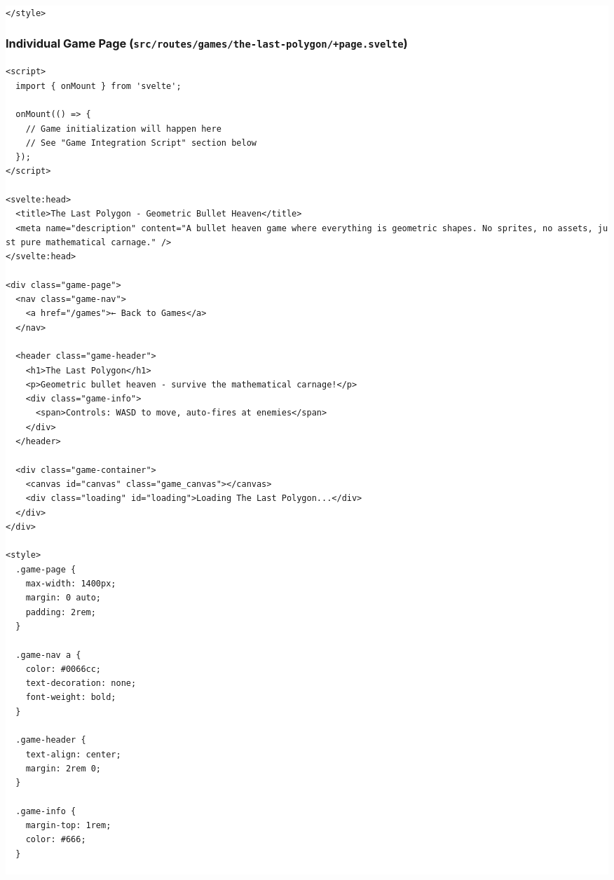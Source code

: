 ```svelte
</style>
```

### Individual Game Page (`src/routes/games/the-last-polygon/+page.svelte`)
```svelte
<script>
  import { onMount } from 'svelte';
  
  onMount(() => {
    // Game initialization will happen here
    // See "Game Integration Script" section below
  });
</script>

<svelte:head>
  <title>The Last Polygon - Geometric Bullet Heaven</title>
  <meta name="description" content="A bullet heaven game where everything is geometric shapes. No sprites, no assets, just pure mathematical carnage." />
</svelte:head>

<div class="game-page">
  <nav class="game-nav">
    <a href="/games">← Back to Games</a>
  </nav>
  
  <header class="game-header">
    <h1>The Last Polygon</h1>
    <p>Geometric bullet heaven - survive the mathematical carnage!</p>
    <div class="game-info">
      <span>Controls: WASD to move, auto-fires at enemies</span>
    </div>
  </header>

  <div class="game-container">
    <canvas id="canvas" class="game_canvas"></canvas>
    <div class="loading" id="loading">Loading The Last Polygon...</div>
  </div>
</div>

<style>
  .game-page {
    max-width: 1400px;
    margin: 0 auto;
    padding: 2rem;
  }
  
  .game-nav a {
    color: #0066cc;
    text-decoration: none;
    font-weight: bold;
  }
  
  .game-header {
    text-align: center;
    margin: 2rem 0;
  }
  
  .game-info {
    margin-top: 1rem;
    color: #666;
  }
  
```